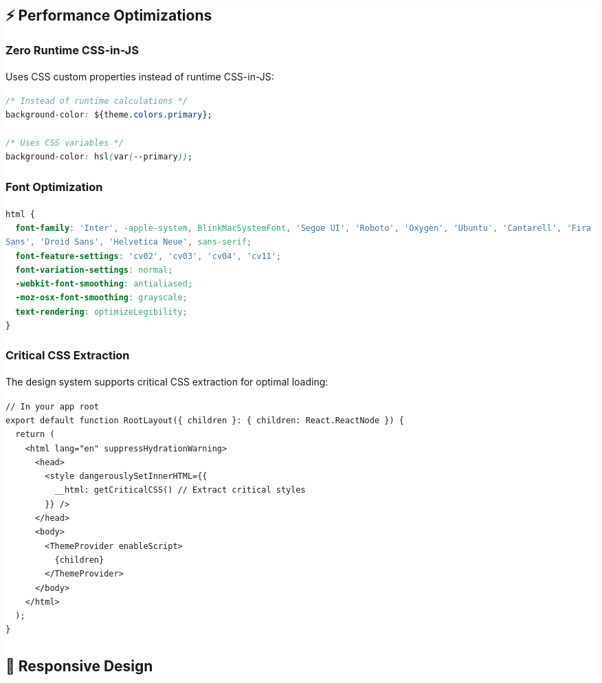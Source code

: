 ## ⚡ Performance Optimizations

### Zero Runtime CSS-in-JS

Uses CSS custom properties instead of runtime CSS-in-JS:

```css
/* Instead of runtime calculations */
background-color: ${theme.colors.primary};

/* Uses CSS variables */
background-color: hsl(var(--primary));
```

### Font Optimization

```css
html {
  font-family: 'Inter', -apple-system, BlinkMacSystemFont, 'Segoe UI', 'Roboto', 'Oxygen', 'Ubuntu', 'Cantarell', 'Fira Sans', 'Droid Sans', 'Helvetica Neue', sans-serif;
  font-feature-settings: 'cv02', 'cv03', 'cv04', 'cv11';
  font-variation-settings: normal;
  -webkit-font-smoothing: antialiased;
  -moz-osx-font-smoothing: grayscale;
  text-rendering: optimizeLegibility;
}
```

### Critical CSS Extraction

The design system supports critical CSS extraction for optimal loading:

```tsx
// In your app root
export default function RootLayout({ children }: { children: React.ReactNode }) {
  return (
    <html lang="en" suppressHydrationWarning>
      <head>
        <style dangerouslySetInnerHTML={{
          __html: getCriticalCSS() // Extract critical styles
        }} />
      </head>
      <body>
        <ThemeProvider enableScript>
          {children}
        </ThemeProvider>
      </body>
    </html>
  );
}
```

## 📱 Responsive Design
